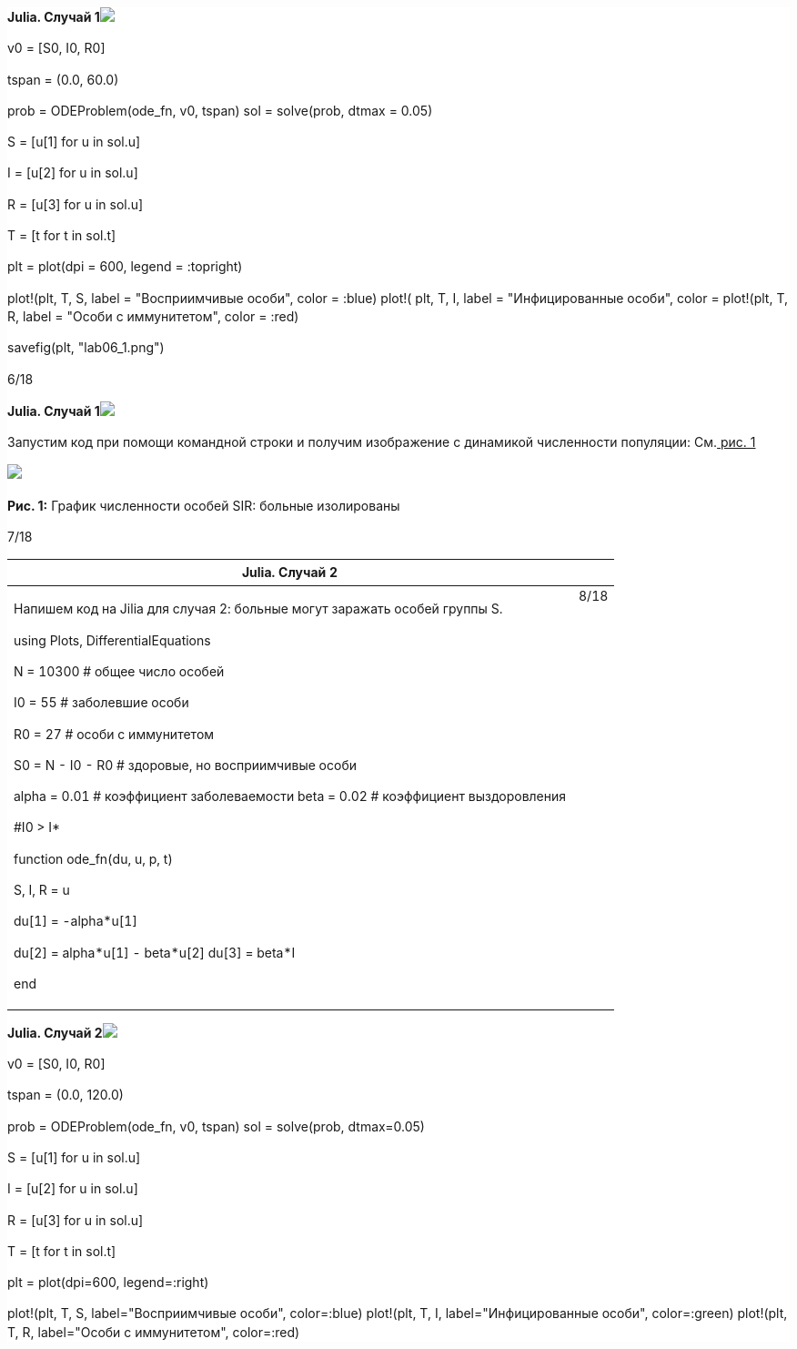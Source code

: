 **Julia. Случай 1![](Aspose.Words.82835285-b91e-45b7-842f-895a59f7dcf5.007.png)**

v0 = [S0, I0, R0]

tspan = (0.0, 60.0)

prob = ODEProblem(ode\_fn, v0, tspan) sol = solve(prob, dtmax = 0.05)

S = [u[1] for u in sol.u]

I = [u[2] for u in sol.u]

R = [u[3] for u in sol.u]

T = [t for t in sol.t]

plt = plot(dpi = 600, legend = :topright)

plot!(plt, T, S, label = "Восприимчивые особи", color = :blue) plot!( plt, T, I, label = "Инфицированные особи", color = plot!(plt, T, R, label = "Особи с иммунитетом", color = :red)

savefig(plt, "lab06\_1.png")

6/18

**Julia. Случай 1![](Aspose.Words.82835285-b91e-45b7-842f-895a59f7dcf5.008.png)**

Запустим код при помощи командной строки и получим изображение с динамикой численности популяции: Cм.[ рис. 1](#_page8_x28.35_y236.50)

![](Aspose.Words.82835285-b91e-45b7-842f-895a59f7dcf5.009.jpeg)

**Рис. 1:** График численности особей SIR: больные изолированы

<a name="_page8_x28.35_y236.50"></a>7/18

|**Julia. Случай 2**||
| - | :- |
|<p>Напишем код на Jilia для случая 2: больные могут заражать особей группы S.</p><p>using Plots, DifferentialEquations</p><p>N = 10300 # общее число особей</p><p>I0 = 55 # заболевшие особи</p><p>R0 = 27 # особи с иммунитетом</p><p>S0 = N - I0 - R0 # здоровые, но восприимчивые особи</p><p>alpha = 0.01 # коэффициент заболеваемости beta = 0.02 # коэффициент выздоровления</p><p>#I0 > I\*</p><p>function ode\_fn(du, u, p, t)</p><p>S, I, R = u</p><p>du[1] = -alpha\*u[1]</p><p>du[2] = alpha\*u[1] - beta\*u[2] du[3] = beta\*I</p><p>end</p>|8/18|

**Julia. Случай 2![](Aspose.Words.82835285-b91e-45b7-842f-895a59f7dcf5.010.png)**

v0 = [S0, I0, R0]

tspan = (0.0, 120.0)

prob = ODEProblem(ode\_fn, v0, tspan) sol = solve(prob, dtmax=0.05)

S = [u[1] for u in sol.u]

I = [u[2] for u in sol.u]

R = [u[3] for u in sol.u]

T = [t for t in sol.t]

plt = plot(dpi=600, legend=:right)

plot!(plt, T, S, label="Восприимчивые особи", color=:blue) plot!(plt, T, I, label="Инфицированные особи", color=:green) plot!(plt, T, R, label="Особи с иммунитетом", color=:red)
